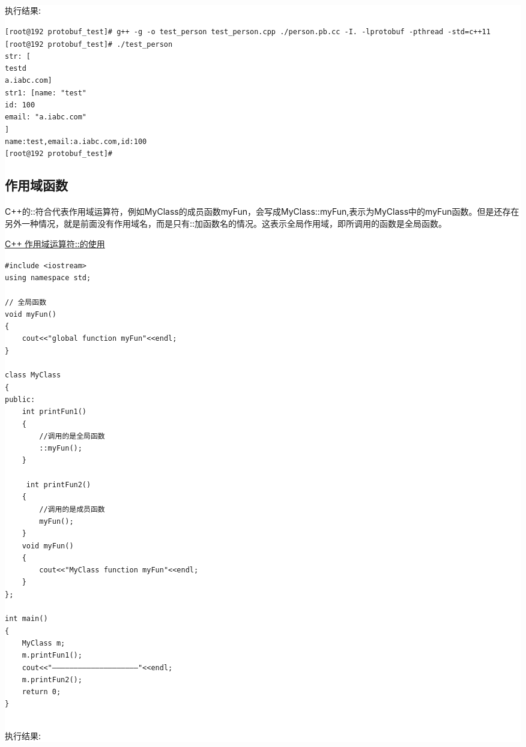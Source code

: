 执行结果:
```
[root@192 protobuf_test]# g++ -g -o test_person test_person.cpp ./person.pb.cc -I. -lprotobuf -pthread -std=c++11
[root@192 protobuf_test]# ./test_person
str: [
testd
a.iabc.com]
str1: [name: "test"
id: 100
email: "a.iabc.com"
]
name:test,email:a.iabc.com,id:100
[root@192 protobuf_test]# 

```

## 作用域函数
C++的::符合代表作用域运算符，例如MyClass的成员函数myFun，会写成MyClass::myFun,表示为MyClass中的myFun函数。但是还存在另外一种情况，就是前面没有作用域名，而是只有::加函数名的情况。这表示全局作用域，即所调用的函数是全局函数。

[C++ 作用域运算符::的使用](https://blog.csdn.net/baidu_15952103/article/details/105782001)

```
#include <iostream>
using namespace std;
 
// 全局函数
void myFun()
{
    cout<<"global function myFun"<<endl;
}
 
class MyClass
{
public:
    int printFun1()
    {
    	//调用的是全局函数
        ::myFun();
    }
 
     int printFun2()
    {
    	//调用的是成员函数
        myFun();
    }
    void myFun()
    {
        cout<<"MyClass function myFun"<<endl;
    }
};
 
int main()
{
    MyClass m;
    m.printFun1();
    cout<<"————————————————————"<<endl;
    m.printFun2();
    return 0;
}
 
```
执行结果:
```
```
